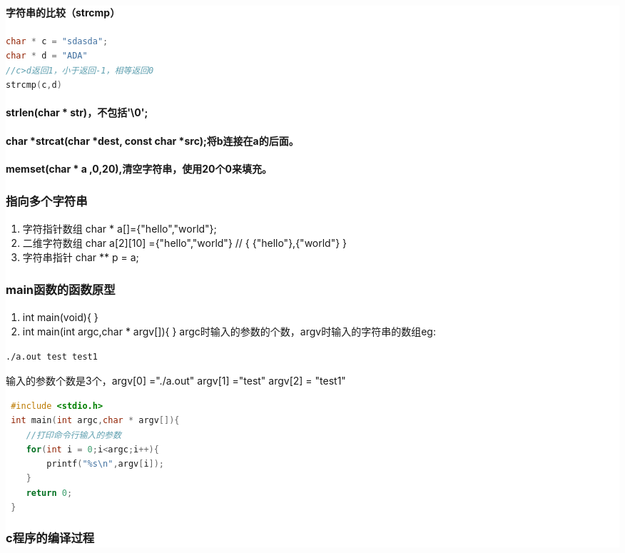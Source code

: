 #### 字符串的比较（strcmp）

```c
char * c = "sdasda";
char * d = "ADA"
//c>d返回1，小于返回-1，相等返回0
strcmp(c,d)
```
#### strlen(char * str)，不包括'\0';
#### char *strcat(char *dest, const char *src);将b连接在a的后面。

#### memset(char * a ,0,20),清空字符串，使用20个0来填充。

### 指向多个字符串

1. 字符指针数组  char * a[]={"hello","world"};
2. 二维字符数组  char a[2][10] ={"hello","world"}   //  { {"hello"},{"world"} }
3. 字符串指针  char ** p = a;

### main函数的函数原型

1. int main(void){  }
2. int main(int argc,char * argv[]){  }
argc时输入的参数的个数，argv时输入的字符串的数组eg: 

```shell
./a.out test test1
```
输入的参数个数是3个，argv[0] ="./a.out" argv[1] ="test" argv[2] = "test1"

```c
 #include <stdio.h>
 int main(int argc,char * argv[]){  
    //打印命令行输入的参数    
    for(int i = 0;i<argc;i++){       
        printf("%s\n",argv[i]);   
    }   
    return 0;
 }
```

### c程序的编译过程